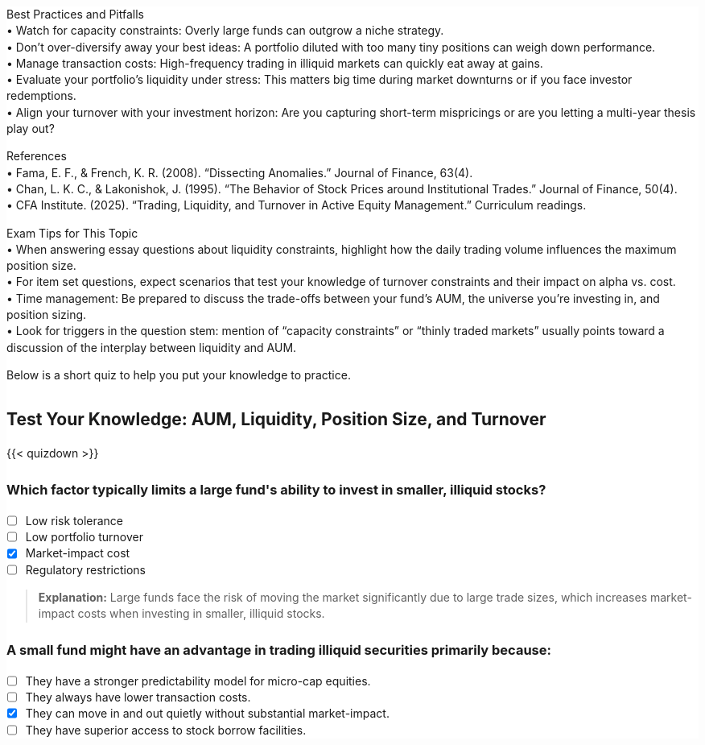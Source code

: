 Best Practices and Pitfalls  
• Watch for capacity constraints: Overly large funds can outgrow a niche strategy.  
• Don’t over-diversify away your best ideas: A portfolio diluted with too many tiny positions can weigh down performance.  
• Manage transaction costs: High-frequency trading in illiquid markets can quickly eat away at gains.  
• Evaluate your portfolio’s liquidity under stress: This matters big time during market downturns or if you face investor redemptions.  
• Align your turnover with your investment horizon: Are you capturing short-term mispricings or are you letting a multi-year thesis play out?

References  
• Fama, E. F., & French, K. R. (2008). “Dissecting Anomalies.” Journal of Finance, 63(4).  
• Chan, L. K. C., & Lakonishok, J. (1995). “The Behavior of Stock Prices around Institutional Trades.” Journal of Finance, 50(4).  
• CFA Institute. (2025). “Trading, Liquidity, and Turnover in Active Equity Management.” Curriculum readings.  

Exam Tips for This Topic  
• When answering essay questions about liquidity constraints, highlight how the daily trading volume influences the maximum position size.  
• For item set questions, expect scenarios that test your knowledge of turnover constraints and their impact on alpha vs. cost.  
• Time management: Be prepared to discuss the trade-offs between your fund’s AUM, the universe you’re investing in, and position sizing.  
• Look for triggers in the question stem: mention of “capacity constraints” or “thinly traded markets” usually points toward a discussion of the interplay between liquidity and AUM.

Below is a short quiz to help you put your knowledge to practice.

## Test Your Knowledge: AUM, Liquidity, Position Size, and Turnover

{{< quizdown >}}

### Which factor typically limits a large fund's ability to invest in smaller, illiquid stocks?

- [ ] Low risk tolerance
- [ ] Low portfolio turnover
- [x] Market-impact cost
- [ ] Regulatory restrictions

> **Explanation:** Large funds face the risk of moving the market significantly due to large trade sizes, which increases market-impact costs when investing in smaller, illiquid stocks.

### A small fund might have an advantage in trading illiquid securities primarily because:

- [ ] They have a stronger predictability model for micro-cap equities.
- [ ] They always have lower transaction costs.
- [x] They can move in and out quietly without substantial market-impact.
- [ ] They have superior access to stock borrow facilities.
